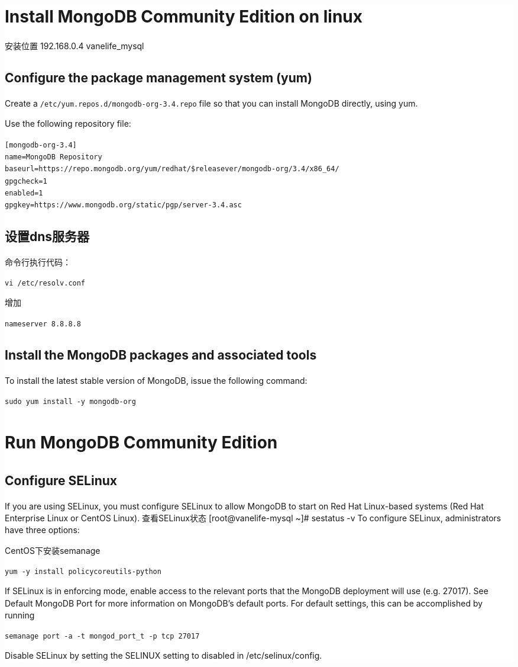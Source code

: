 # Install MongoDB Community Edition on linux #
安装位置 192.168.0.4 vanelife_mysql
## Configure the package management system (yum) ##
Create a `/etc/yum.repos.d/mongodb-org-3.4.repo` file so that you can install MongoDB directly, using yum.

Use the following repository file:

    [mongodb-org-3.4]
    name=MongoDB Repository
    baseurl=https://repo.mongodb.org/yum/redhat/$releasever/mongodb-org/3.4/x86_64/
    gpgcheck=1
    enabled=1
    gpgkey=https://www.mongodb.org/static/pgp/server-3.4.asc

## 设置dns服务器 ##
命令行执行代码：

    vi /etc/resolv.conf

增加

    nameserver 8.8.8.8

## Install the MongoDB packages and associated tools ##

To install the latest stable version of MongoDB, issue the following command:

    sudo yum install -y mongodb-org


# Run MongoDB Community Edition #

## Configure SELinux ##
If you are using SELinux, you must configure SELinux to allow MongoDB to start on Red Hat Linux-based systems (Red Hat Enterprise Linux or CentOS Linux).
查看SELinux状态
    [root@vanelife-mysql ~]# sestatus -v
To configure SELinux, administrators have three options:


CentOS下安装semanage

    yum -y install policycoreutils-python

If SELinux is in enforcing mode, enable access to the relevant ports that the MongoDB deployment will use (e.g. 27017). See Default MongoDB Port for more information on MongoDB’s default ports. For default settings, this can be accomplished by running

    semanage port -a -t mongod_port_t -p tcp 27017

Disable SELinux by setting the SELINUX setting to disabled in /etc/selinux/config.
